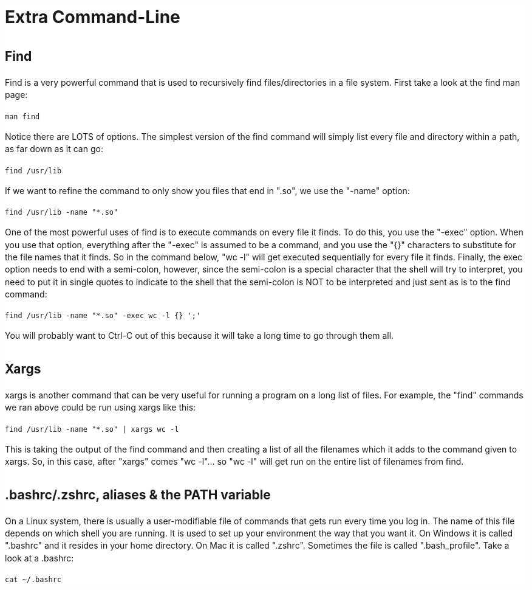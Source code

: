 Extra Command-Line
=======================

Find
-----

Find is a very powerful command that is used to recursively find files/directories in a file system. First take a look at the find man page:

    man find

Notice there are LOTS of options. The simplest version of the find command will simply list every file and directory within a path, as far down as it can go:

    find /usr/lib

If we want to refine the command to only show you files that end in ".so", we use the "-name" option:

    find /usr/lib -name "*.so"

One of the most powerful uses of find is to execute commands on every file it finds. To do this, you use the "-exec" option. When you use that option, everything after the "-exec" is assumed to be a command, and you use the "{}" characters to substitute for the file names that it finds. So in the command below, "wc -l" will get executed sequentially for every file it finds. Finally, the exec option needs to end with a semi-colon, however, since the semi-colon is a special character that the shell will try to interpret, you need to put it in single quotes to indicate to the shell that the semi-colon is NOT to be interpreted and just sent as is to the find command:

    find /usr/lib -name "*.so" -exec wc -l {} ';'

You will probably want to Ctrl-C out of this because it will take a long time to go through them all.


Xargs
------

xargs is another command that can be very useful for running a program on a long list of files. For example, the "find" commands we ran above could be run using xargs like this:

    find /usr/lib -name "*.so" | xargs wc -l

This is taking the output of the find command and then creating a list of all the filenames which it adds to the command given to xargs. So, in this case, after "xargs" comes "wc -l"... so "wc -l" will get run on the entire list of filenames from find.


.bashrc/.zshrc, aliases & the PATH variable
-----------------------------------------------------

On a Linux system, there is usually a user-modifiable file of commands that gets run every time you log in. The name of this file depends on which shell you are running. It is used to set up your environment the way that you want it. On Windows it is called ".bashrc" and it resides in your home directory. On Mac it is called ".zshrc". Sometimes the file is called ".bash_profile". Take a look at a .bashrc:

    cat ~/.bashrc
